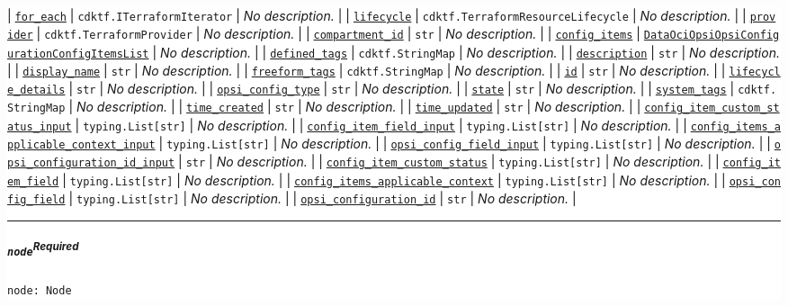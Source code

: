 | <code><a href="#rhizo-co-terraform-provider-oci.dataOciOpsiOpsiConfiguration.DataOciOpsiOpsiConfiguration.property.forEach">for_each</a></code> | <code>cdktf.ITerraformIterator</code> | *No description.* |
| <code><a href="#rhizo-co-terraform-provider-oci.dataOciOpsiOpsiConfiguration.DataOciOpsiOpsiConfiguration.property.lifecycle">lifecycle</a></code> | <code>cdktf.TerraformResourceLifecycle</code> | *No description.* |
| <code><a href="#rhizo-co-terraform-provider-oci.dataOciOpsiOpsiConfiguration.DataOciOpsiOpsiConfiguration.property.provider">provider</a></code> | <code>cdktf.TerraformProvider</code> | *No description.* |
| <code><a href="#rhizo-co-terraform-provider-oci.dataOciOpsiOpsiConfiguration.DataOciOpsiOpsiConfiguration.property.compartmentId">compartment_id</a></code> | <code>str</code> | *No description.* |
| <code><a href="#rhizo-co-terraform-provider-oci.dataOciOpsiOpsiConfiguration.DataOciOpsiOpsiConfiguration.property.configItems">config_items</a></code> | <code><a href="#rhizo-co-terraform-provider-oci.dataOciOpsiOpsiConfiguration.DataOciOpsiOpsiConfigurationConfigItemsList">DataOciOpsiOpsiConfigurationConfigItemsList</a></code> | *No description.* |
| <code><a href="#rhizo-co-terraform-provider-oci.dataOciOpsiOpsiConfiguration.DataOciOpsiOpsiConfiguration.property.definedTags">defined_tags</a></code> | <code>cdktf.StringMap</code> | *No description.* |
| <code><a href="#rhizo-co-terraform-provider-oci.dataOciOpsiOpsiConfiguration.DataOciOpsiOpsiConfiguration.property.description">description</a></code> | <code>str</code> | *No description.* |
| <code><a href="#rhizo-co-terraform-provider-oci.dataOciOpsiOpsiConfiguration.DataOciOpsiOpsiConfiguration.property.displayName">display_name</a></code> | <code>str</code> | *No description.* |
| <code><a href="#rhizo-co-terraform-provider-oci.dataOciOpsiOpsiConfiguration.DataOciOpsiOpsiConfiguration.property.freeformTags">freeform_tags</a></code> | <code>cdktf.StringMap</code> | *No description.* |
| <code><a href="#rhizo-co-terraform-provider-oci.dataOciOpsiOpsiConfiguration.DataOciOpsiOpsiConfiguration.property.id">id</a></code> | <code>str</code> | *No description.* |
| <code><a href="#rhizo-co-terraform-provider-oci.dataOciOpsiOpsiConfiguration.DataOciOpsiOpsiConfiguration.property.lifecycleDetails">lifecycle_details</a></code> | <code>str</code> | *No description.* |
| <code><a href="#rhizo-co-terraform-provider-oci.dataOciOpsiOpsiConfiguration.DataOciOpsiOpsiConfiguration.property.opsiConfigType">opsi_config_type</a></code> | <code>str</code> | *No description.* |
| <code><a href="#rhizo-co-terraform-provider-oci.dataOciOpsiOpsiConfiguration.DataOciOpsiOpsiConfiguration.property.state">state</a></code> | <code>str</code> | *No description.* |
| <code><a href="#rhizo-co-terraform-provider-oci.dataOciOpsiOpsiConfiguration.DataOciOpsiOpsiConfiguration.property.systemTags">system_tags</a></code> | <code>cdktf.StringMap</code> | *No description.* |
| <code><a href="#rhizo-co-terraform-provider-oci.dataOciOpsiOpsiConfiguration.DataOciOpsiOpsiConfiguration.property.timeCreated">time_created</a></code> | <code>str</code> | *No description.* |
| <code><a href="#rhizo-co-terraform-provider-oci.dataOciOpsiOpsiConfiguration.DataOciOpsiOpsiConfiguration.property.timeUpdated">time_updated</a></code> | <code>str</code> | *No description.* |
| <code><a href="#rhizo-co-terraform-provider-oci.dataOciOpsiOpsiConfiguration.DataOciOpsiOpsiConfiguration.property.configItemCustomStatusInput">config_item_custom_status_input</a></code> | <code>typing.List[str]</code> | *No description.* |
| <code><a href="#rhizo-co-terraform-provider-oci.dataOciOpsiOpsiConfiguration.DataOciOpsiOpsiConfiguration.property.configItemFieldInput">config_item_field_input</a></code> | <code>typing.List[str]</code> | *No description.* |
| <code><a href="#rhizo-co-terraform-provider-oci.dataOciOpsiOpsiConfiguration.DataOciOpsiOpsiConfiguration.property.configItemsApplicableContextInput">config_items_applicable_context_input</a></code> | <code>typing.List[str]</code> | *No description.* |
| <code><a href="#rhizo-co-terraform-provider-oci.dataOciOpsiOpsiConfiguration.DataOciOpsiOpsiConfiguration.property.opsiConfigFieldInput">opsi_config_field_input</a></code> | <code>typing.List[str]</code> | *No description.* |
| <code><a href="#rhizo-co-terraform-provider-oci.dataOciOpsiOpsiConfiguration.DataOciOpsiOpsiConfiguration.property.opsiConfigurationIdInput">opsi_configuration_id_input</a></code> | <code>str</code> | *No description.* |
| <code><a href="#rhizo-co-terraform-provider-oci.dataOciOpsiOpsiConfiguration.DataOciOpsiOpsiConfiguration.property.configItemCustomStatus">config_item_custom_status</a></code> | <code>typing.List[str]</code> | *No description.* |
| <code><a href="#rhizo-co-terraform-provider-oci.dataOciOpsiOpsiConfiguration.DataOciOpsiOpsiConfiguration.property.configItemField">config_item_field</a></code> | <code>typing.List[str]</code> | *No description.* |
| <code><a href="#rhizo-co-terraform-provider-oci.dataOciOpsiOpsiConfiguration.DataOciOpsiOpsiConfiguration.property.configItemsApplicableContext">config_items_applicable_context</a></code> | <code>typing.List[str]</code> | *No description.* |
| <code><a href="#rhizo-co-terraform-provider-oci.dataOciOpsiOpsiConfiguration.DataOciOpsiOpsiConfiguration.property.opsiConfigField">opsi_config_field</a></code> | <code>typing.List[str]</code> | *No description.* |
| <code><a href="#rhizo-co-terraform-provider-oci.dataOciOpsiOpsiConfiguration.DataOciOpsiOpsiConfiguration.property.opsiConfigurationId">opsi_configuration_id</a></code> | <code>str</code> | *No description.* |

---

##### `node`<sup>Required</sup> <a name="node" id="rhizo-co-terraform-provider-oci.dataOciOpsiOpsiConfiguration.DataOciOpsiOpsiConfiguration.property.node"></a>

```python
node: Node
```
